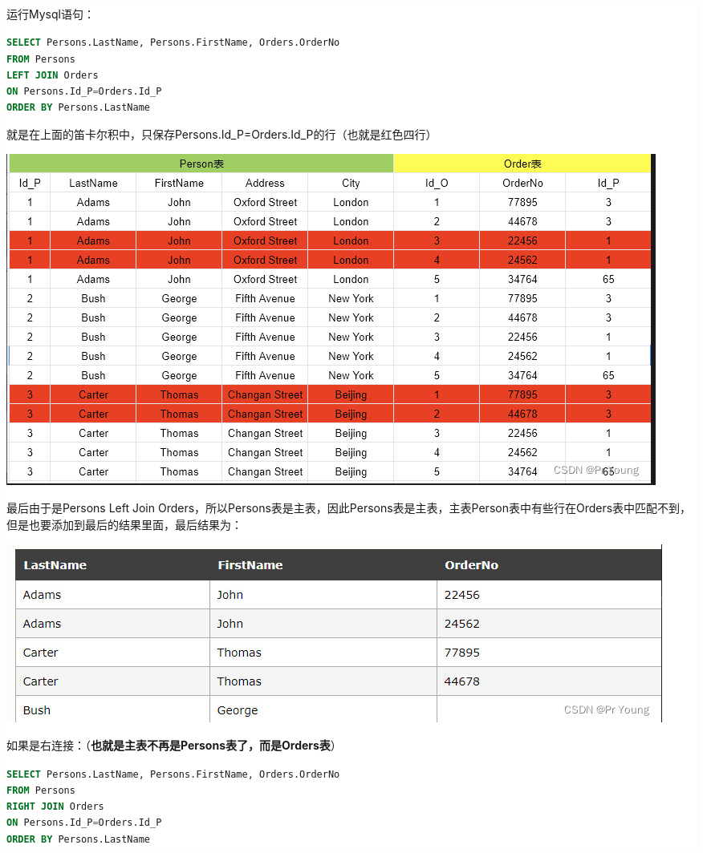  运行Mysql语句：

```sql
SELECT Persons.LastName, Persons.FirstName, Orders.OrderNo
FROM Persons
LEFT JOIN Orders
ON Persons.Id_P=Orders.Id_P
ORDER BY Persons.LastName
```

 就是在上面的笛卡尔积中，只保存Persons.Id_P=Orders.Id_P的行（也就是红色四行）

![image-20221012213449257](./images/632853a19cf85fd1686b7e962cf1d38dd45e29d9.png)

 最后由于是Persons Left Join Orders，所以Persons表是主表，因此Persons表是主表，主表Person表中有些行在Orders表中匹配不到，但是也要添加到最后的结果里面，最后结果为：

![image-20221012215158694](./images/873246af6ef22213d1ebf075278fc8961d924fb1.png)

 如果是右连接：（**也就是主表不再是Persons表了，而是Orders表**）

```sql
SELECT Persons.LastName, Persons.FirstName, Orders.OrderNo
FROM Persons
RIGHT JOIN Orders
ON Persons.Id_P=Orders.Id_P
ORDER BY Persons.LastName
```
